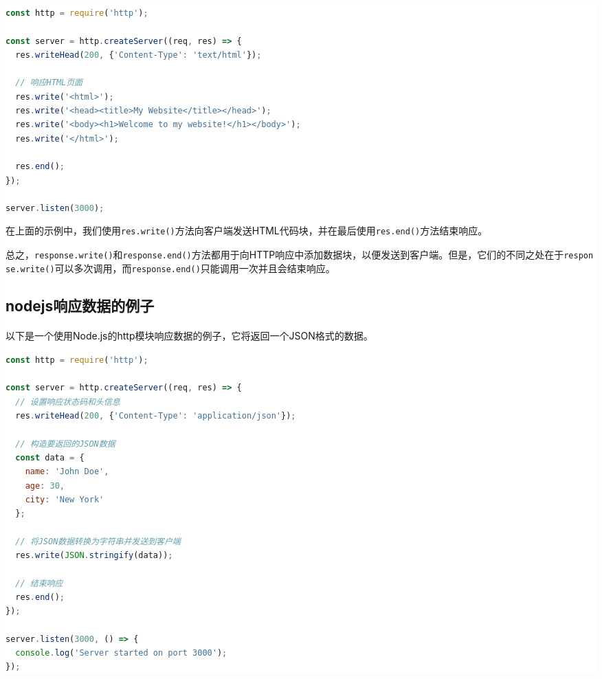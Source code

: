 ```JavaScript
const http = require('http');

const server = http.createServer((req, res) => {
  res.writeHead(200, {'Content-Type': 'text/html'});

  // 响应HTML页面
  res.write('<html>');
  res.write('<head><title>My Website</title></head>');
  res.write('<body><h1>Welcome to my website!</h1></body>');
  res.write('</html>');

  res.end();
});

server.listen(3000);

```

在上面的示例中，我们使用`res.write()`方法向客户端发送HTML代码块，并在最后使用`res.end()`方法结束响应。

总之，`response.write()`和`response.end()`方法都用于向HTTP响应中添加数据块，以便发送到客户端。但是，它们的不同之处在于`response.write()`可以多次调用，而`response.end()`只能调用一次并且会结束响应。

## nodejs响应数据的例子

以下是一个使用Node.js的http模块响应数据的例子，它将返回一个JSON格式的数据。

```JavaScript
const http = require('http');

const server = http.createServer((req, res) => {
  // 设置响应状态码和头信息
  res.writeHead(200, {'Content-Type': 'application/json'});

  // 构造要返回的JSON数据
  const data = {
    name: 'John Doe',
    age: 30,
    city: 'New York'
  };

  // 将JSON数据转换为字符串并发送到客户端
  res.write(JSON.stringify(data));

  // 结束响应
  res.end();
});

server.listen(3000, () => {
  console.log('Server started on port 3000');
});

```
